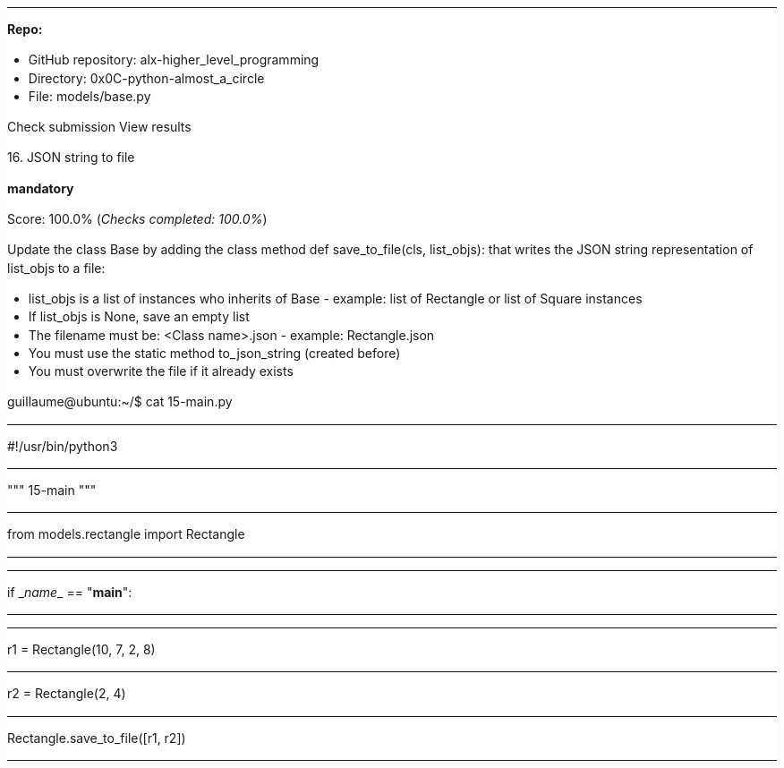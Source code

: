 ***

**Repo:**

-   GitHub repository: alx-higher_level_programming
-   Directory: 0x0C-python-almost_a_circle
-   File: models/base.py

Check submission View results

16\. JSON string to file

**mandatory**

Score: 100.0% (*Checks completed: 100.0%*)

Update the class Base by adding the class method def save_to_file(cls, list_objs): that writes the JSON string representation of list_objs to a file:

-   list_objs is a list of instances who inherits of Base - example: list of Rectangle or list of Square instances
-   If list_objs is None, save an empty list
-   The filename must be: \<Class name\>.json - example: Rectangle.json
-   You must use the static method to_json_string (created before)
-   You must overwrite the file if it already exists

guillaume@ubuntu:\~/\$ cat 15-main.py

***

\#!/usr/bin/python3

***

""" 15-main """

***

from models.rectangle import Rectangle

***

***

if \__name_\_ == "__main__":

***

***

r1 = Rectangle(10, 7, 2, 8)

***

r2 = Rectangle(2, 4)

***

Rectangle.save_to_file([r1, r2])

***
